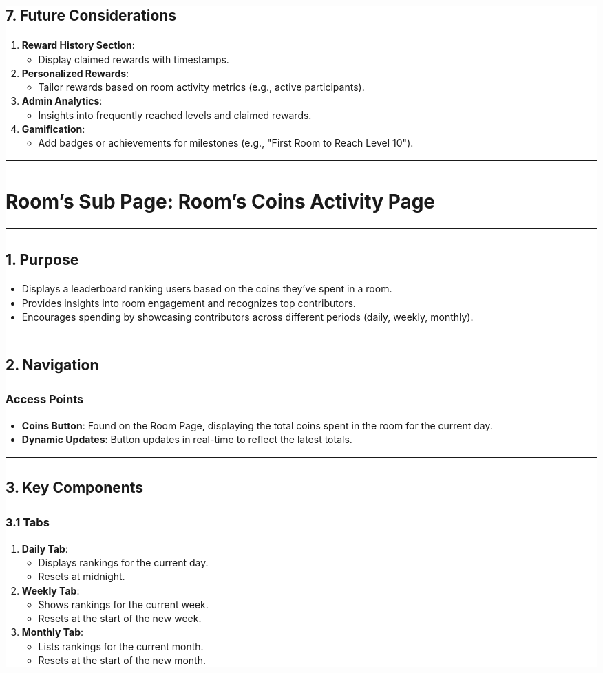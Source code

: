 
## **7. Future Considerations**

1. **Reward History Section**:
    - Display claimed rewards with timestamps.
2. **Personalized Rewards**:
    - Tailor rewards based on room activity metrics (e.g., active participants).
3. **Admin Analytics**:
    - Insights into frequently reached levels and claimed rewards.
4. **Gamification**:
    - Add badges or achievements for milestones (e.g., "First Room to Reach Level 10").

---

# **Room’s Sub Page: Room’s Coins Activity Page**

---

## **1. Purpose**

- Displays a leaderboard ranking users based on the coins they’ve spent in a room.
- Provides insights into room engagement and recognizes top contributors.
- Encourages spending by showcasing contributors across different periods (daily, weekly, monthly).

---

## **2. Navigation**

### **Access Points**

- **Coins Button**: Found on the Room Page, displaying the total coins spent in the room for the current day.
- **Dynamic Updates**: Button updates in real-time to reflect the latest totals.

---

## **3. Key Components**

### **3.1 Tabs**

1. **Daily Tab**:
    - Displays rankings for the current day.
    - Resets at midnight.
2. **Weekly Tab**:
    - Shows rankings for the current week.
    - Resets at the start of the new week.
3. **Monthly Tab**:
    - Lists rankings for the current month.
    - Resets at the start of the new month.
